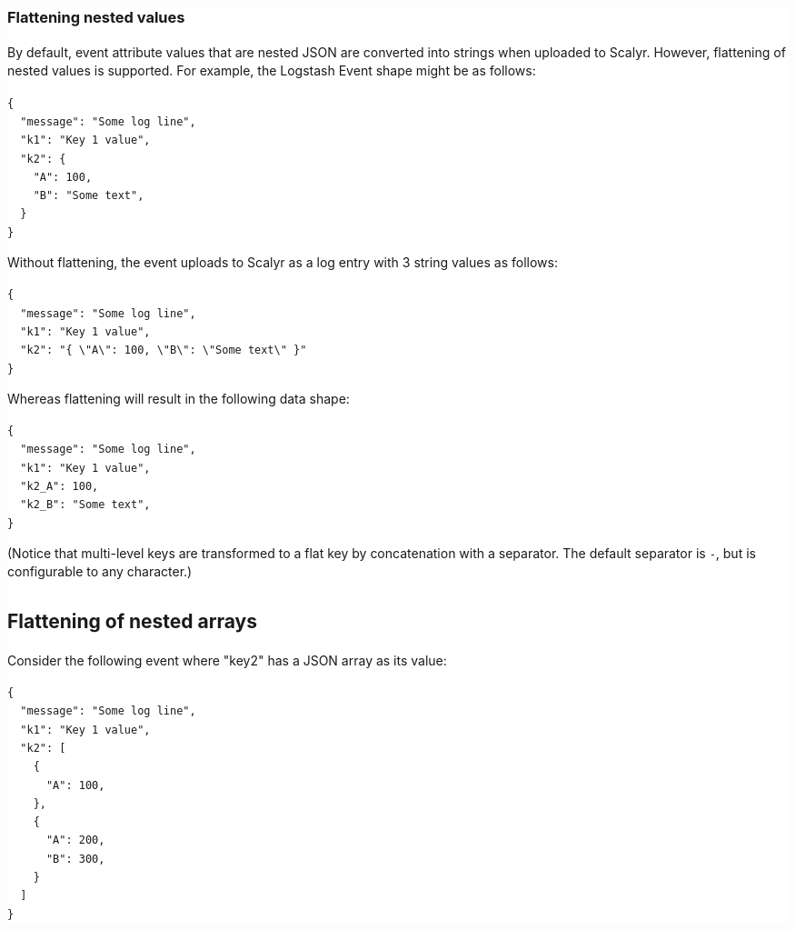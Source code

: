 
### Flattening nested values

By default, event attribute values that are nested JSON are converted into strings when uploaded to Scalyr.  However, flattening of nested values is supported. For example, the Logstash Event shape might be as follows:

```
{
  "message": "Some log line",
  "k1": "Key 1 value",
  "k2": {
    "A": 100,
    "B": "Some text",
  }
}
```

Without flattening, the event uploads to Scalyr as a log entry with 3 string values as follows:
```
{
  "message": "Some log line",
  "k1": "Key 1 value",
  "k2": "{ \"A\": 100, \"B\": \"Some text\" }"  
}
```

Whereas flattening will result in the following data shape:
```
{
  "message": "Some log line",
  "k1": "Key 1 value",
  "k2_A": 100,
  "k2_B": "Some text",
}
```

(Notice that multi-level keys are transformed to a flat key by concatenation with a separator.  The default separator is `-`, but is configurable to any character.)


## Flattening of nested arrays

Consider the following event where "key2" has a JSON array as its value:

```
{
  "message": "Some log line",
  "k1": "Key 1 value",
  "k2": [
    {
      "A": 100,
    }, 
    {
      "A": 200,
      "B": 300,
    }
  ] 
}
```
